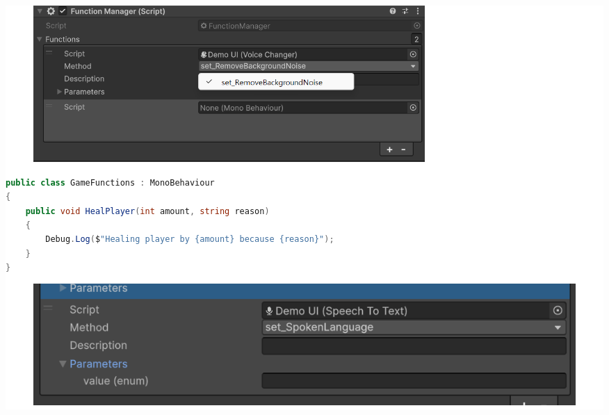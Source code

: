 <figure><img src="../../.gitbook/assets/image (8).png" alt="" width="563"><figcaption></figcaption></figure>

```csharp
public class GameFunctions : MonoBehaviour
{
    public void HealPlayer(int amount, string reason)
    {
        Debug.Log($"Healing player by {amount} because {reason}");
    }
}
```

<figure><img src="../../.gitbook/assets/image (7).png" alt=""><figcaption></figcaption></figure>
